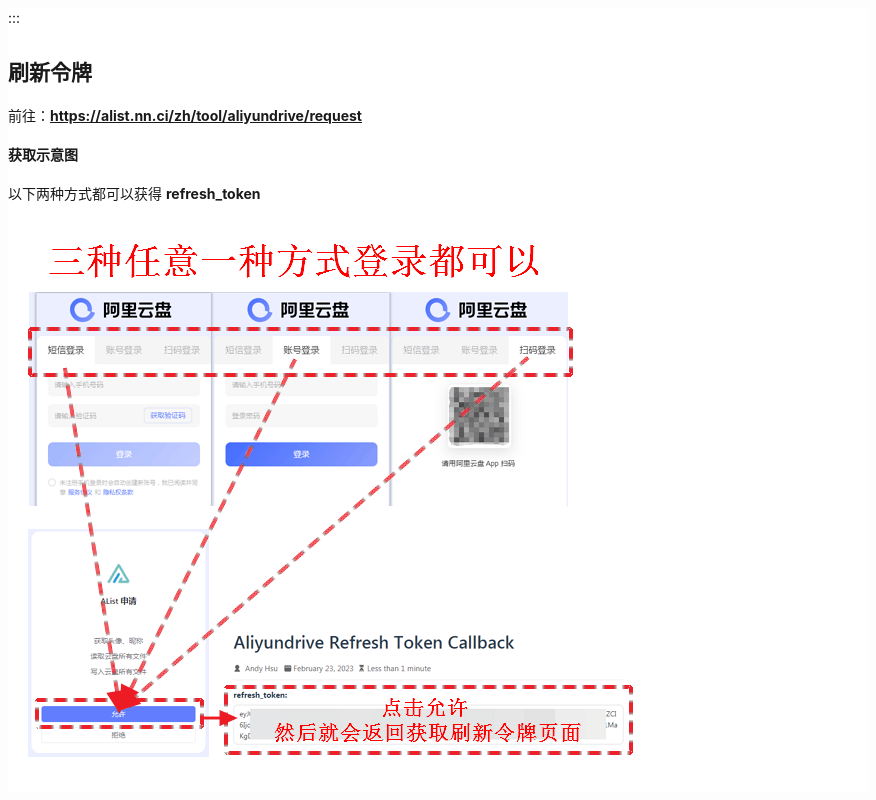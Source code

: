 
:::




## **刷新令牌**

前往：**https://alist.nn.ci/zh/tool/aliyundrive/request**



#### **获取示意图**

以下两种方式都可以获得 **refresh_token**

<div class="image-preview">  
    <img src="/img/drivers/aliyun/token1.png" alt="Go to login" title="Go to login-登录云盘帐号"/>